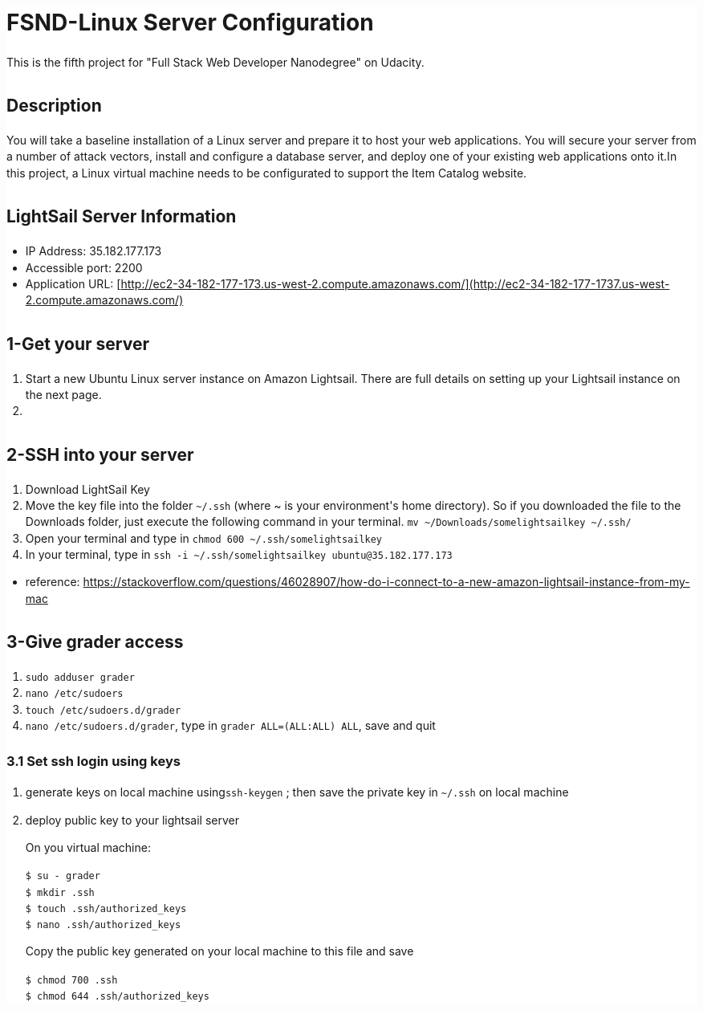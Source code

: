 # FSND-Linux Server Configuration
This is the fifth project for "Full Stack Web Developer Nanodegree" on Udacity. 

## Description
You will take a baseline installation of a Linux server and prepare it to host your web applications. You will secure your server from a number of attack vectors, install and configure a database server, and deploy one of your existing web applications onto it.In this project, a Linux virtual machine needs to be configurated to support the Item Catalog website.

## LightSail Server Information
* IP Address: 35.182.177.173
* Accessible port: 2200
* Application URL: [http://ec2-34-182-177-173.us-west-2.compute.amazonaws.com/](http://ec2-34-182-177-1737.us-west-2.compute.amazonaws.com/)

## 1-Get your server
1. Start a new Ubuntu Linux server instance on Amazon Lightsail. There are full details on setting up your Lightsail instance on the next page.
2. 

## 2-SSH into your server
1. Download LightSail Key 
2. Move the key file into the folder `~/.ssh` (where ~ is your environment's home directory). So if you downloaded the file to the Downloads folder, just execute the following command in your terminal.
	```mv ~/Downloads/somelightsailkey ~/.ssh/```
3. Open your terminal and type in
	```chmod 600 ~/.ssh/somelightsailkey```
4. In your terminal, type in
	```ssh -i ~/.ssh/somelightsailkey ubuntu@35.182.177.173```
* reference: https://stackoverflow.com/questions/46028907/how-do-i-connect-to-a-new-amazon-lightsail-instance-from-my-mac

## 3-Give grader access
1. `sudo adduser grader`
2. `nano /etc/sudoers`
3. `touch /etc/sudoers.d/grader`
4. `nano /etc/sudoers.d/grader`, type in `grader ALL=(ALL:ALL) ALL`, save and quit

### 3.1 Set ssh login using keys
1. generate keys on local machine using`ssh-keygen` ; then save the private key in `~/.ssh` on local machine
2. deploy public key to your lightsail server

	On you virtual machine:
	```
	$ su - grader
	$ mkdir .ssh
	$ touch .ssh/authorized_keys
	$ nano .ssh/authorized_keys
	```
	Copy the public key generated on your local machine to this file and save
	```
	$ chmod 700 .ssh
	$ chmod 644 .ssh/authorized_keys
	```
	